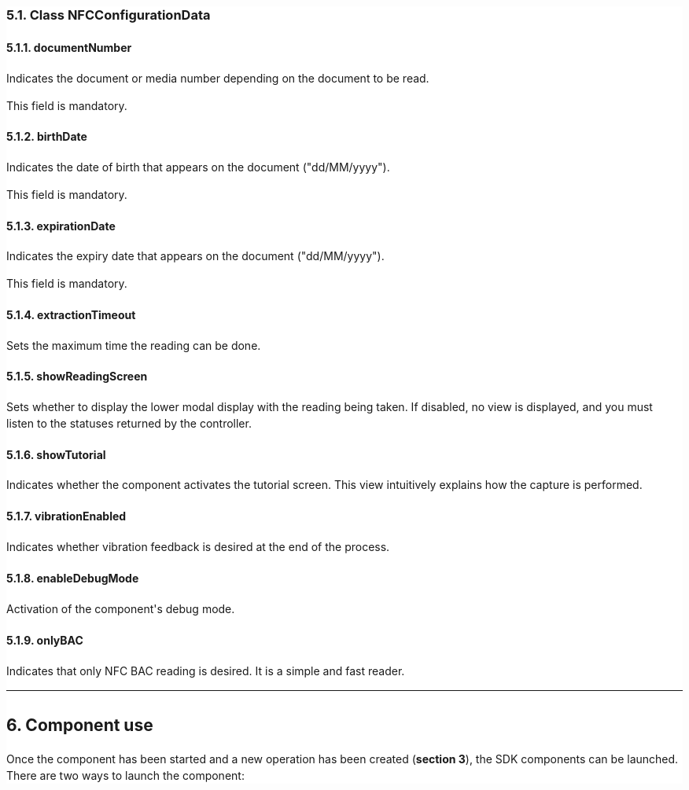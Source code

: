 ### 5.1. Class NFCConfigurationData

#### 5.1.1. documentNumber

Indicates the document or media number depending on the document to be
read.

This field is mandatory.

#### 5.1.2. birthDate

Indicates the date of birth that appears on the document ("dd/MM/yyyy").

This field is mandatory.

#### 5.1.3. expirationDate

Indicates the expiry date that appears on the document ("dd/MM/yyyy").

This field is mandatory.

#### 5.1.4. extractionTimeout

Sets the maximum time the reading can be done.

#### 5.1.5. showReadingScreen

Sets whether to display the lower modal display with the reading being
taken. If disabled, no view is displayed, and you must listen to the
statuses returned by the controller.

#### 5.1.6. showTutorial

Indicates whether the component activates the tutorial screen. This view
intuitively explains how the capture is performed.

#### 5.1.7. vibrationEnabled

Indicates whether vibration feedback is desired at the end of the
process.

#### 5.1.8. enableDebugMode

Activation of the component's debug mode.

#### 5.1.9. onlyBAC

Indicates that only NFC BAC reading is desired. It is a simple and fast
reader.

---

## 6. Component use

Once the component has been started and a new operation has been created
(**section 3**), the SDK components can be launched. There are two ways
to launch the component:
